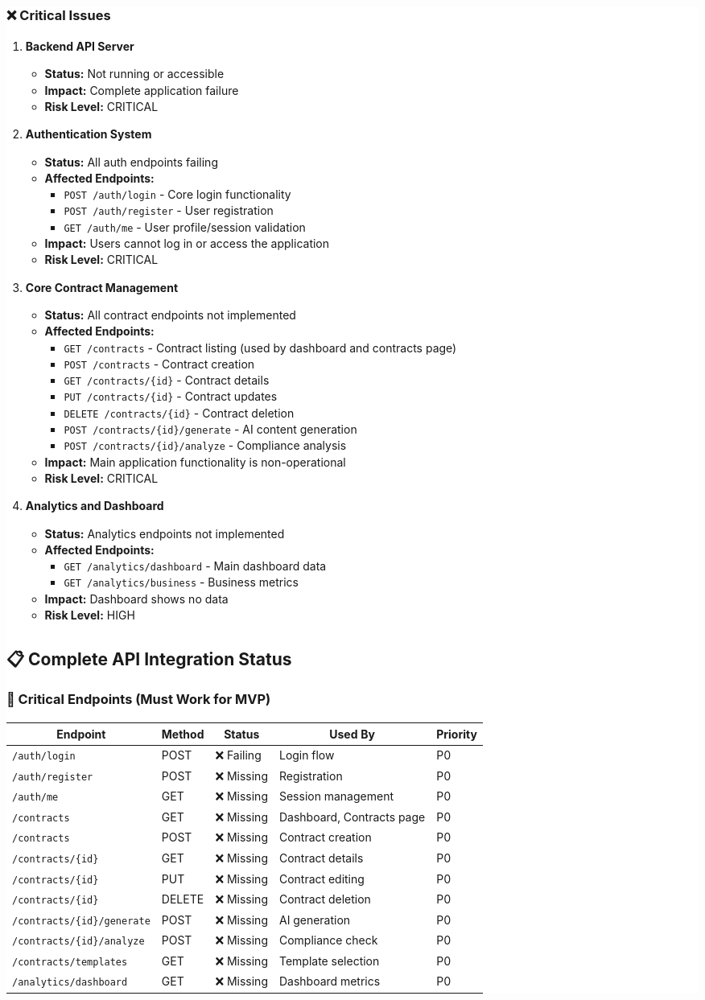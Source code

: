 ### ❌ Critical Issues

1. **Backend API Server**
   - **Status:** Not running or accessible
   - **Impact:** Complete application failure
   - **Risk Level:** CRITICAL

2. **Authentication System**
   - **Status:** All auth endpoints failing
   - **Affected Endpoints:**
     - `POST /auth/login` - Core login functionality
     - `POST /auth/register` - User registration
     - `GET /auth/me` - User profile/session validation
   - **Impact:** Users cannot log in or access the application
   - **Risk Level:** CRITICAL

3. **Core Contract Management**
   - **Status:** All contract endpoints not implemented
   - **Affected Endpoints:**
     - `GET /contracts` - Contract listing (used by dashboard and contracts page)
     - `POST /contracts` - Contract creation
     - `GET /contracts/{id}` - Contract details
     - `PUT /contracts/{id}` - Contract updates
     - `DELETE /contracts/{id}` - Contract deletion
     - `POST /contracts/{id}/generate` - AI content generation
     - `POST /contracts/{id}/analyze` - Compliance analysis
   - **Impact:** Main application functionality is non-operational
   - **Risk Level:** CRITICAL

4. **Analytics and Dashboard**
   - **Status:** Analytics endpoints not implemented
   - **Affected Endpoints:**
     - `GET /analytics/dashboard` - Main dashboard data
     - `GET /analytics/business` - Business metrics
   - **Impact:** Dashboard shows no data
   - **Risk Level:** HIGH

## 📋 Complete API Integration Status

### 🔴 Critical Endpoints (Must Work for MVP)

| Endpoint | Method | Status | Used By | Priority |
|----------|--------|--------|---------|----------|
| `/auth/login` | POST | ❌ Failing | Login flow | P0 |
| `/auth/register` | POST | ❌ Missing | Registration | P0 |
| `/auth/me` | GET | ❌ Missing | Session management | P0 |
| `/contracts` | GET | ❌ Missing | Dashboard, Contracts page | P0 |
| `/contracts` | POST | ❌ Missing | Contract creation | P0 |
| `/contracts/{id}` | GET | ❌ Missing | Contract details | P0 |
| `/contracts/{id}` | PUT | ❌ Missing | Contract editing | P0 |
| `/contracts/{id}` | DELETE | ❌ Missing | Contract deletion | P0 |
| `/contracts/{id}/generate` | POST | ❌ Missing | AI generation | P0 |
| `/contracts/{id}/analyze` | POST | ❌ Missing | Compliance check | P0 |
| `/contracts/templates` | GET | ❌ Missing | Template selection | P0 |
| `/analytics/dashboard` | GET | ❌ Missing | Dashboard metrics | P0 |